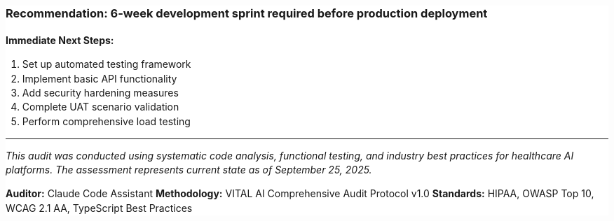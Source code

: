 ### Recommendation: **6-week development sprint required before production deployment**

**Immediate Next Steps:**
1. Set up automated testing framework
2. Implement basic API functionality
3. Add security hardening measures
4. Complete UAT scenario validation
5. Perform comprehensive load testing

---

*This audit was conducted using systematic code analysis, functional testing, and industry best practices for healthcare AI platforms. The assessment represents current state as of September 25, 2025.*

**Auditor:** Claude Code Assistant
**Methodology:** VITAL AI Comprehensive Audit Protocol v1.0
**Standards:** HIPAA, OWASP Top 10, WCAG 2.1 AA, TypeScript Best Practices